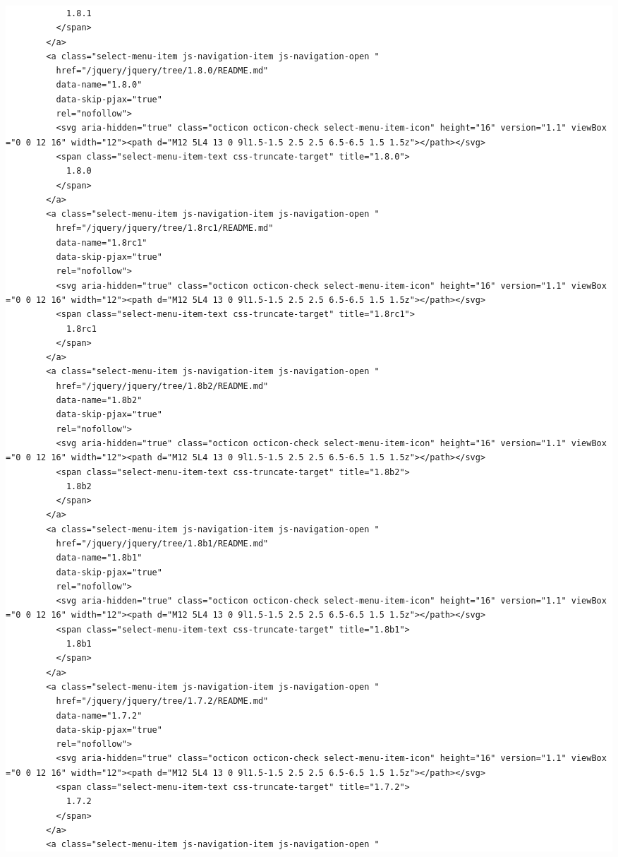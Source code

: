                 1.8.1
              </span>
            </a>
            <a class="select-menu-item js-navigation-item js-navigation-open "
              href="/jquery/jquery/tree/1.8.0/README.md"
              data-name="1.8.0"
              data-skip-pjax="true"
              rel="nofollow">
              <svg aria-hidden="true" class="octicon octicon-check select-menu-item-icon" height="16" version="1.1" viewBox="0 0 12 16" width="12"><path d="M12 5L4 13 0 9l1.5-1.5 2.5 2.5 6.5-6.5 1.5 1.5z"></path></svg>
              <span class="select-menu-item-text css-truncate-target" title="1.8.0">
                1.8.0
              </span>
            </a>
            <a class="select-menu-item js-navigation-item js-navigation-open "
              href="/jquery/jquery/tree/1.8rc1/README.md"
              data-name="1.8rc1"
              data-skip-pjax="true"
              rel="nofollow">
              <svg aria-hidden="true" class="octicon octicon-check select-menu-item-icon" height="16" version="1.1" viewBox="0 0 12 16" width="12"><path d="M12 5L4 13 0 9l1.5-1.5 2.5 2.5 6.5-6.5 1.5 1.5z"></path></svg>
              <span class="select-menu-item-text css-truncate-target" title="1.8rc1">
                1.8rc1
              </span>
            </a>
            <a class="select-menu-item js-navigation-item js-navigation-open "
              href="/jquery/jquery/tree/1.8b2/README.md"
              data-name="1.8b2"
              data-skip-pjax="true"
              rel="nofollow">
              <svg aria-hidden="true" class="octicon octicon-check select-menu-item-icon" height="16" version="1.1" viewBox="0 0 12 16" width="12"><path d="M12 5L4 13 0 9l1.5-1.5 2.5 2.5 6.5-6.5 1.5 1.5z"></path></svg>
              <span class="select-menu-item-text css-truncate-target" title="1.8b2">
                1.8b2
              </span>
            </a>
            <a class="select-menu-item js-navigation-item js-navigation-open "
              href="/jquery/jquery/tree/1.8b1/README.md"
              data-name="1.8b1"
              data-skip-pjax="true"
              rel="nofollow">
              <svg aria-hidden="true" class="octicon octicon-check select-menu-item-icon" height="16" version="1.1" viewBox="0 0 12 16" width="12"><path d="M12 5L4 13 0 9l1.5-1.5 2.5 2.5 6.5-6.5 1.5 1.5z"></path></svg>
              <span class="select-menu-item-text css-truncate-target" title="1.8b1">
                1.8b1
              </span>
            </a>
            <a class="select-menu-item js-navigation-item js-navigation-open "
              href="/jquery/jquery/tree/1.7.2/README.md"
              data-name="1.7.2"
              data-skip-pjax="true"
              rel="nofollow">
              <svg aria-hidden="true" class="octicon octicon-check select-menu-item-icon" height="16" version="1.1" viewBox="0 0 12 16" width="12"><path d="M12 5L4 13 0 9l1.5-1.5 2.5 2.5 6.5-6.5 1.5 1.5z"></path></svg>
              <span class="select-menu-item-text css-truncate-target" title="1.7.2">
                1.7.2
              </span>
            </a>
            <a class="select-menu-item js-navigation-item js-navigation-open "